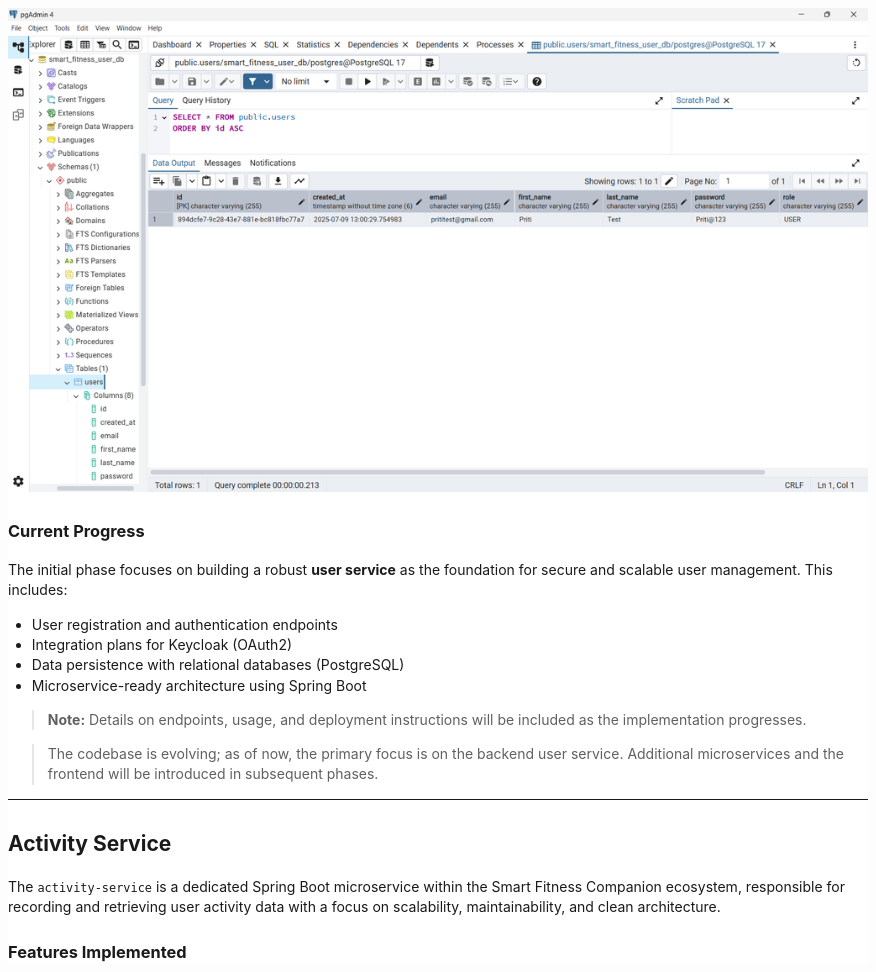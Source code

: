 ![img_2.png](user-service/assets/img_2.png)



### Current Progress

The initial phase focuses on building a robust **user service** as the foundation for secure and scalable user management. This includes:

- User registration and authentication endpoints
- Integration plans for Keycloak (OAuth2)
- Data persistence with relational databases (PostgreSQL)
- Microservice-ready architecture using Spring Boot

> **Note:** Details on endpoints, usage, and deployment instructions will be included as the implementation progresses.

> The codebase is evolving; as of now, the primary focus is on the backend user service. Additional microservices and the frontend will be introduced in subsequent phases.

---

## Activity Service

The `activity-service` is a dedicated Spring Boot microservice within the Smart Fitness Companion ecosystem, responsible for recording and retrieving user activity data with a focus on scalability, maintainability, and clean architecture.

### Features Implemented
